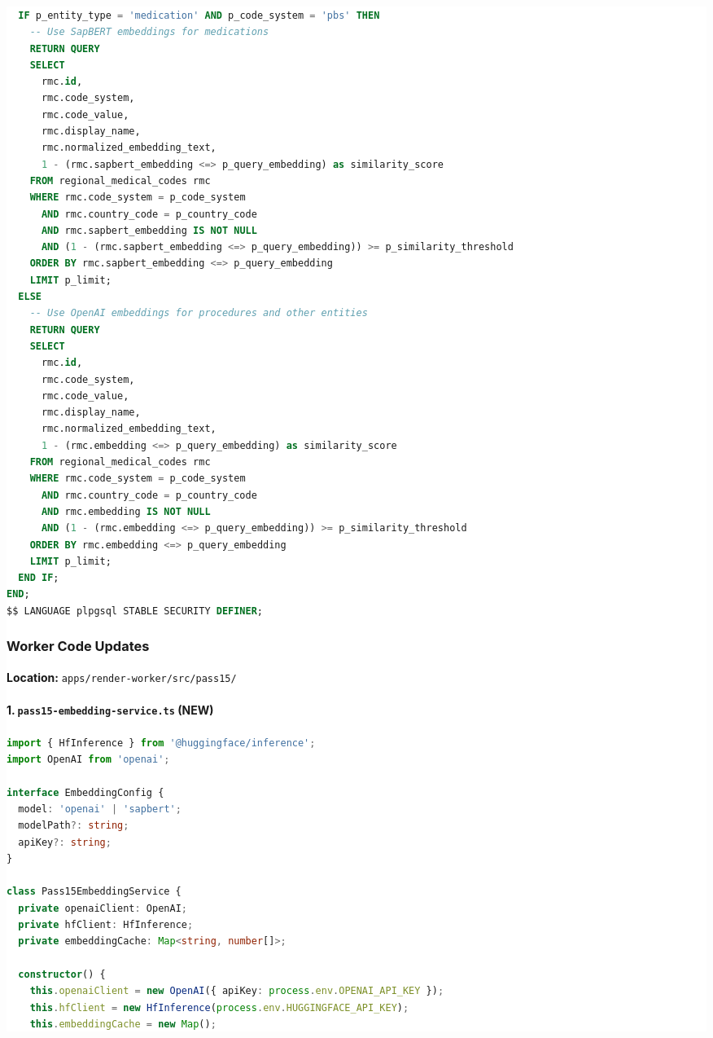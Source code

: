 ```sql
  IF p_entity_type = 'medication' AND p_code_system = 'pbs' THEN
    -- Use SapBERT embeddings for medications
    RETURN QUERY
    SELECT
      rmc.id,
      rmc.code_system,
      rmc.code_value,
      rmc.display_name,
      rmc.normalized_embedding_text,
      1 - (rmc.sapbert_embedding <=> p_query_embedding) as similarity_score
    FROM regional_medical_codes rmc
    WHERE rmc.code_system = p_code_system
      AND rmc.country_code = p_country_code
      AND rmc.sapbert_embedding IS NOT NULL
      AND (1 - (rmc.sapbert_embedding <=> p_query_embedding)) >= p_similarity_threshold
    ORDER BY rmc.sapbert_embedding <=> p_query_embedding
    LIMIT p_limit;
  ELSE
    -- Use OpenAI embeddings for procedures and other entities
    RETURN QUERY
    SELECT
      rmc.id,
      rmc.code_system,
      rmc.code_value,
      rmc.display_name,
      rmc.normalized_embedding_text,
      1 - (rmc.embedding <=> p_query_embedding) as similarity_score
    FROM regional_medical_codes rmc
    WHERE rmc.code_system = p_code_system
      AND rmc.country_code = p_country_code
      AND rmc.embedding IS NOT NULL
      AND (1 - (rmc.embedding <=> p_query_embedding)) >= p_similarity_threshold
    ORDER BY rmc.embedding <=> p_query_embedding
    LIMIT p_limit;
  END IF;
END;
$$ LANGUAGE plpgsql STABLE SECURITY DEFINER;
```

### Worker Code Updates

**Location:** `apps/render-worker/src/pass15/`

#### 1. `pass15-embedding-service.ts` (NEW)

```typescript
import { HfInference } from '@huggingface/inference';
import OpenAI from 'openai';

interface EmbeddingConfig {
  model: 'openai' | 'sapbert';
  modelPath?: string;
  apiKey?: string;
}

class Pass15EmbeddingService {
  private openaiClient: OpenAI;
  private hfClient: HfInference;
  private embeddingCache: Map<string, number[]>;

  constructor() {
    this.openaiClient = new OpenAI({ apiKey: process.env.OPENAI_API_KEY });
    this.hfClient = new HfInference(process.env.HUGGINGFACE_API_KEY);
    this.embeddingCache = new Map();
```